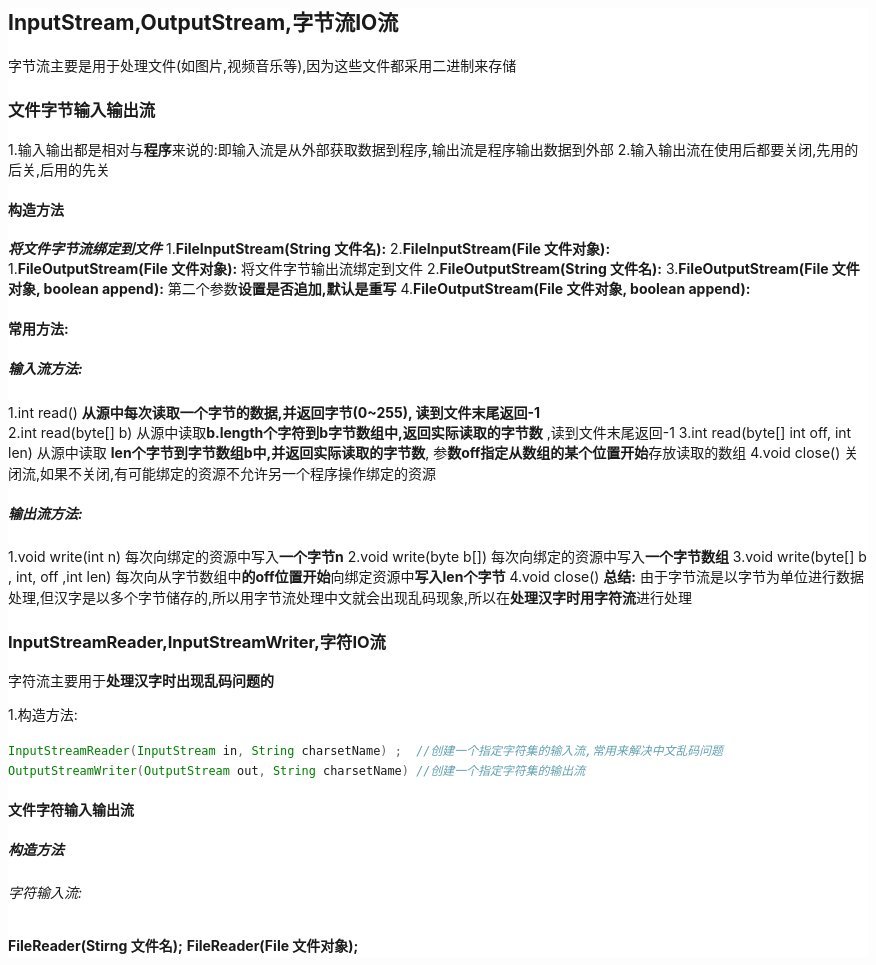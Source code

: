 

## InputStream,OutputStream,字节流IO流

字节流主要是用于处理文件(如图片,视频音乐等),因为这些文件都采用二进制来存储

###  文件字节输入输出流

1.输入输出都是相对与**程序**来说的:即输入流是从外部获取数据到程序,输出流是程序输出数据到外部 
2.输入输出流在使用后都要关闭,先用的后关,后用的先关 

#### 构造方法

***将文件字节流绑定到文件***   1.**FileInputStream(String 文件名):**
2.**FileInputStream(File 文件对象):**  
1.**FileOutputStream(File 文件对象):**  将文件字节输出流绑定到文件 
2.**FileOutputStream(String 文件名):** 
3.**FileOutputStream(File 文件对象, boolean append):** 第二个参数**设置是否追加,默认是重写** 
4.**FileOutputStream(File 文件对象, boolean append):**

#### 常用方法:

##### 输入流方法:

1.int read() **从源中每次读取一个字节的数据,并返回字节(0~255), 读到文件末尾返回-1**  
2.int read(byte[] b) 从源中读取**b.length个字符到b字节数组中,返回实际读取的字节数** ,读到文件末尾返回-1 
3.int read(byte[] int off, int len) 从源中读取 **len个字节到字节数组b中,并返回实际读取的字节数**, 参**数off指定从数组的某个位置开始**存放读取的数组
4.void close() 关闭流,如果不关闭,有可能绑定的资源不允许另一个程序操作绑定的资源

##### 输出流方法:

1.void write(int n) 每次向绑定的资源中写入**一个字节n**
2.void write(byte b[]) 每次向绑定的资源中写入**一个字节数组**
3.void write(byte[] b , int, off ,int len) 每次向从字节数组中**的off位置开始**向绑定资源中**写入len个字节**
4.void close()
**总结:** 由于字节流是以字节为单位进行数据处理,但汉字是以多个字节储存的,所以用字节流处理中文就会出现乱码现象,所以在**处理汉字时用字符流**进行处理

### InputStreamReader,InputStreamWriter,字符IO流

字符流主要用于**处理汉字时出现乱码问题的**

1.构造方法:

```java
InputStreamReader(InputStream in, String charsetName) ;  //创建一个指定字符集的输入流,常用来解决中文乱码问题
OutputStreamWriter(OutputStream out, String charsetName) //创建一个指定字符集的输出流
```

#### 文件字符输入输出流

##### 构造方法

###### 字符输入流:

**FileReader(Stirng 文件名);** **FileReader(File 文件对象);** 
